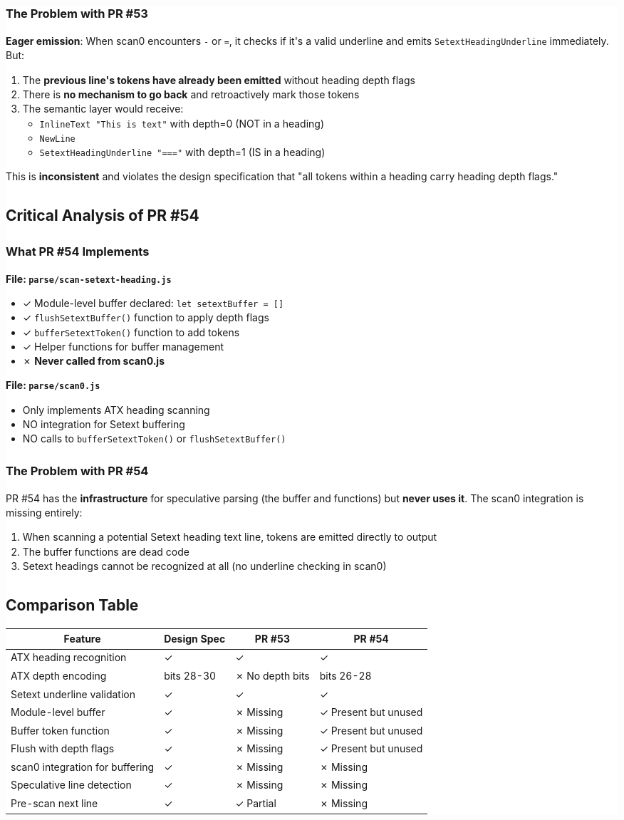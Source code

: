 ### The Problem with PR #53

**Eager emission**: When scan0 encounters `-` or `=`, it checks if it's a valid underline and emits `SetextHeadingUnderline` immediately. But:

1. The **previous line's tokens have already been emitted** without heading depth flags
2. There is **no mechanism to go back** and retroactively mark those tokens
3. The semantic layer would receive:
   - `InlineText "This is text"` with depth=0 (NOT in a heading)
   - `NewLine`
   - `SetextHeadingUnderline "==="` with depth=1 (IS in a heading)
   
This is **inconsistent** and violates the design specification that "all tokens within a heading carry heading depth flags."

## Critical Analysis of PR #54

### What PR #54 Implements

**File: `parse/scan-setext-heading.js`**
- ✓ Module-level buffer declared: `let setextBuffer = []`
- ✓ `flushSetextBuffer()` function to apply depth flags
- ✓ `bufferSetextToken()` function to add tokens
- ✓ Helper functions for buffer management
- ✗ **Never called from scan0.js**

**File: `parse/scan0.js`**
- Only implements ATX heading scanning
- NO integration for Setext buffering
- NO calls to `bufferSetextToken()` or `flushSetextBuffer()`

### The Problem with PR #54

PR #54 has the **infrastructure** for speculative parsing (the buffer and functions) but **never uses it**. The scan0 integration is missing entirely:

1. When scanning a potential Setext heading text line, tokens are emitted directly to output
2. The buffer functions are dead code
3. Setext headings cannot be recognized at all (no underline checking in scan0)

## Comparison Table

| Feature | Design Spec | PR #53 | PR #54 |
|---------|-------------|--------|--------|
| ATX heading recognition | ✓ | ✓ | ✓ |
| ATX depth encoding | bits 28-30 | ✗ No depth bits | bits 26-28 |
| Setext underline validation | ✓ | ✓ | ✓ |
| Module-level buffer | ✓ | ✗ Missing | ✓ Present but unused |
| Buffer token function | ✓ | ✗ Missing | ✓ Present but unused |
| Flush with depth flags | ✓ | ✗ Missing | ✓ Present but unused |
| scan0 integration for buffering | ✓ | ✗ Missing | ✗ Missing |
| Speculative line detection | ✓ | ✗ Missing | ✗ Missing |
| Pre-scan next line | ✓ | ✓ Partial | ✗ Missing |

